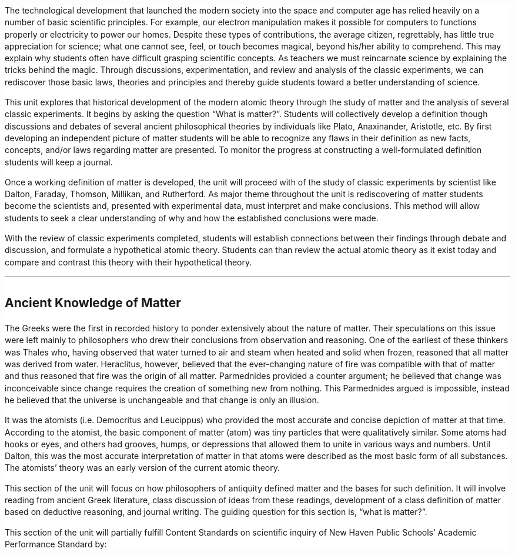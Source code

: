  The technological development that launched the modern society into the space and computer age has relied heavily on a number of basic scientific principles.  For example, our electron manipulation makes it possible for computers to functions properly or electricity to power our homes.  Despite these types of contributions, the average citizen, regrettably, has little true appreciation for science; what one cannot see, feel, or touch becomes magical, beyond his/her ability to comprehend.  This may explain why students often have difficult grasping scientific concepts.  As teachers we must reincarnate science by explaining the tricks behind the magic.  Through discussions, experimentation, and review and analysis of the classic experiments, we can rediscover those basic laws, theories and principles and thereby guide students toward a better understanding of science.
 <p>
  This unit explores that historical development of the modern atomic theory through the study of matter and the analysis of several classic experiments.  It begins by asking the question “What is matter?”.  Students will collectively develop a definition though discussions and debates of several ancient philosophical theories by individuals like Plato, Anaxinander, Aristotle, etc.  By first developing an independent picture of matter students will be able to recognize any flaws in their definition as new facts, concepts, and/or laws regarding matter are presented.  To monitor the progress at constructing a well-formulated definition students will keep a journal.
 </p>
 <p>
  Once a working definition of matter is developed, the unit will proceed with of the study of classic experiments by scientist like Dalton, Faraday, Thomson, Millikan, and Rutherford. As major theme throughout the unit is rediscovering of matter students become the scientists and, presented with experimental data, must interpret and make conclusions.  This method will allow students to seek a clear understanding of why and how the established conclusions were made.
 </p>
 <p>
  With the review of classic experiments completed, students will establish connections between their findings through debate and discussion, and formulate a hypothetical atomic theory.  Students can than review the actual atomic theory as it exist today and compare and contrast this theory with their hypothetical theory.
 </p>
<hr/>
 <h2>
  Ancient Knowledge of Matter
 </h2>
 The Greeks were the first in recorded history to ponder extensively about the nature of matter.  Their speculations on this issue were left mainly to philosophers who drew their conclusions from observation and reasoning.  One of the earliest of these thinkers was Thales who, having observed that water turned to air and steam when heated and solid when frozen, reasoned that all matter was derived from water.  Heraclitus, however, believed that the ever-changing nature of fire was compatible with that of matter and thus reasoned that fire was the origin of all matter.  Parmednides provided a counter argument; he believed that change was inconceivable since change requires the creation of something new from nothing.  This Parmednides argued is impossible, instead he believed that the universe is unchangeable and that change is only an illusion.
 <p>
  It was the atomists (i.e. Democritus and Leucippus) who provided the most accurate and concise depiction of matter at that time.  According to the atomist, the basic component of matter (atom) was tiny particles that were qualitatively similar.  Some atoms had hooks or eyes, and others had grooves, humps, or depressions that allowed them to unite in various ways and numbers.  Until Dalton, this was the most accurate interpretation of matter in that atoms were described as the most basic form of all substances.  The atomists’ theory was an early version of the current atomic theory.
 </p>
 <p>
  This section of the unit will focus on how philosophers of antiquity defined matter and the bases for such definition.  It will involve reading from ancient Greek literature, class discussion of ideas from these readings, development of a class definition of matter based on deductive reasoning, and journal writing.  The guiding question for this section is, “what is matter?”.
 </p>
 <p>
  This section of the unit will partially fulfill Content Standards on scientific inquiry of New Haven Public Schools’ Academic Performance Standard by:
 </p>
<blockquote>
  <dl>